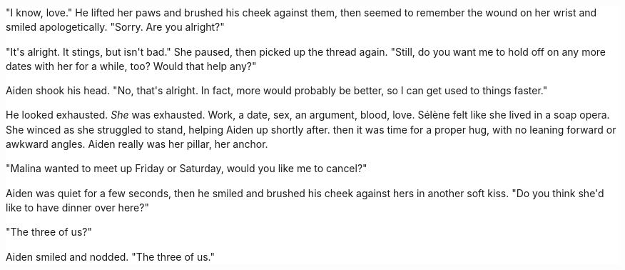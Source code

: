 "I know, love." He lifted her paws and brushed his cheek against them, then seemed to remember the wound on her wrist and smiled apologetically. "Sorry. Are you alright?"

"It's alright. It stings, but isn't bad." She paused, then picked up the thread again. "Still, do you want me to hold off on any more dates with her for a while, too? Would that help any?"

Aiden shook his head. "No, that's alright. In fact, more would probably be better, so I can get used to things faster."

He looked exhausted. *She* was exhausted. Work, a date, sex, an argument, blood, love. Sélène felt like she lived in a soap opera. She winced as she struggled to stand, helping Aiden up shortly after. then it was time for a proper hug, with no leaning forward or awkward angles. Aiden really was her pillar, her anchor.

"Malina wanted to meet up Friday or Saturday, would you like me to cancel?"

Aiden was quiet for a few seconds, then he smiled and brushed his cheek against hers in another soft kiss. "Do you think she'd like to have dinner over here?"

"The three of us?"

Aiden smiled and nodded. "The three of us."
